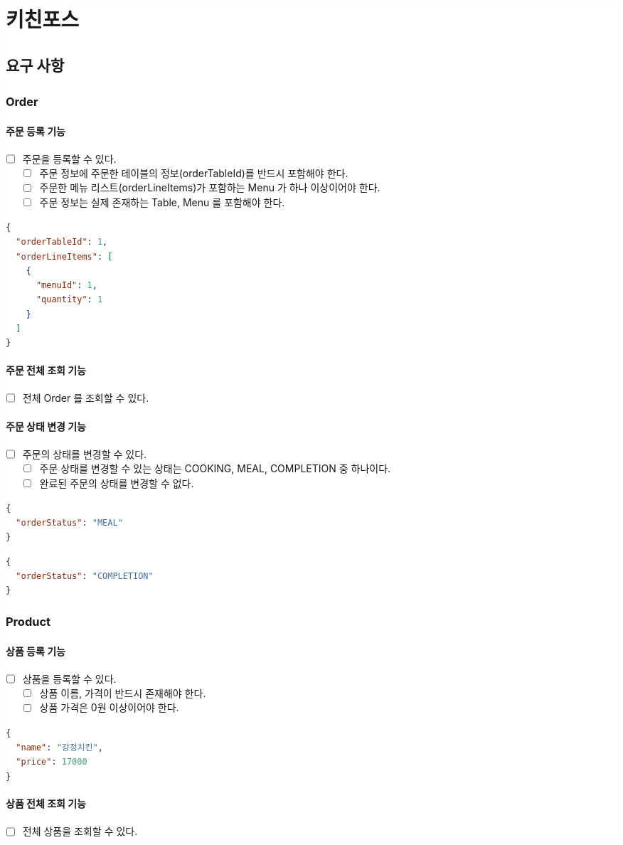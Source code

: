 # 키친포스

## 요구 사항
### Order
#### 주문 등록 기능
* [ ] 주문을 등록할 수 있다.
    *  [ ] 주문 정보에 주문한 테이블의 정보(orderTableId)를 반드시 포함해야 한다.
    *  [ ] 주문한 메뉴 리스트(orderLineItems)가 포함하는 Menu 가 하나 이상이어야 한다.
    *  [ ] 주문 정보는 실제 존재하는 Table, Menu 를 포함해야 한다.

```json
{
  "orderTableId": 1,
  "orderLineItems": [
    {
      "menuId": 1,
      "quantity": 1
    }
  ]
}
```
#### 주문 전체 조회 기능
* [ ] 전체 Order 를 조회할 수 있다.
  
#### 주문 상태 변경 기능 
* [ ] 주문의 상태를 변경할 수 있다.
    * [ ] 주문 상태를 변경할 수 있는 상태는 COOKING, MEAL, COMPLETION 중 하나이다.
    * [ ] 완료된 주문의 상태를 변경할 수 없다.
```json
{
  "orderStatus": "MEAL"
}
```

```json
{
  "orderStatus": "COMPLETION"
}
```

### Product
#### 상품 등록 기능
* [ ] 상품을 등록할 수 있다.
    * [ ] 상품 이름, 가격이 반드시 존재해야 한다.
    * [ ] 상품 가격은 0원 이상이어야 한다.
```json
{
  "name": "강정치킨",
  "price": 17000
}
```
#### 상품 전체 조회 기능
* [ ] 전체 상품을 조회할 수 있다.
